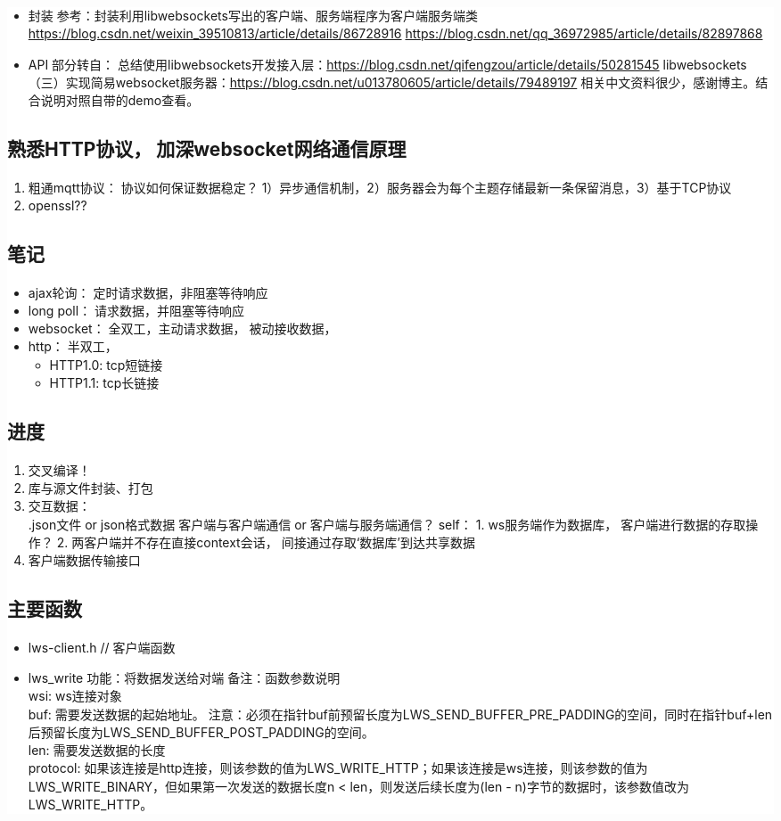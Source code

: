 - 封装
参考：封装利用libwebsockets写出的客户端、服务端程序为客户端服务端类
https://blog.csdn.net/weixin_39510813/article/details/86728916
https://blog.csdn.net/qq_36972985/article/details/82897868

- API
部分转自：
总结使用libwebsockets开发接入层：https://blog.csdn.net/qifengzou/article/details/50281545 libwebsockets（三）实现简易websocket服务器：https://blog.csdn.net/u013780605/article/details/79489197
相关中文资料很少，感谢博主。结合说明对照自带的demo查看。



## 熟悉HTTP协议，  加深websocket网络通信原理
1. 粗通mqtt协议： 协议如何保证数据稳定？
	1）异步通信机制，2）服务器会为每个主题存储最新一条保留消息，3）基于TCP协议
2. openssl?? 

## 笔记
* ajax轮询：		定时请求数据，非阻塞等待响应
* long poll：		请求数据，并阻塞等待响应
* websocket：		全双工，主动请求数据， 被动接收数据， 
* http：			半双工，
	* HTTP1.0:		tcp短链接
	* HTTP1.1:		tcp长链接



## 进度
1. 交叉编译！
2. 库与源文件封装、打包
3. 交互数据：  
	.json文件 or json格式数据
	客户端与客户端通信 or 客户端与服务端通信？
	self：
		1. ws服务端作为数据库， 客户端进行数据的存取操作？
		2. 两客户端并不存在直接context会话， 间接通过存取‘数据库’到达共享数据
4. 客户端数据传输接口


## 主要函数
* lws-client.h			// 客户端函数

* lws_write
功能：将数据发送给对端
备注：函数参数说明	
  wsi: ws连接对象	
  buf: 需要发送数据的起始地址。	
	注意：必须在指针buf前预留长度为LWS_SEND_BUFFER_PRE_PADDING的空间，同时在指针buf+len后预留长度为LWS_SEND_BUFFER_POST_PADDING的空间。	
  len: 需要发送数据的长度	
  protocol: 如果该连接是http连接，则该参数的值为LWS_WRITE_HTTP；如果该连接是ws连接，则该参数的值为LWS_WRITE_BINARY，但如果第一次发送的数据长度n < len，则发送后续长度为(len - n)字节的数据时，该参数值改为LWS_WRITE_HTTP。	
